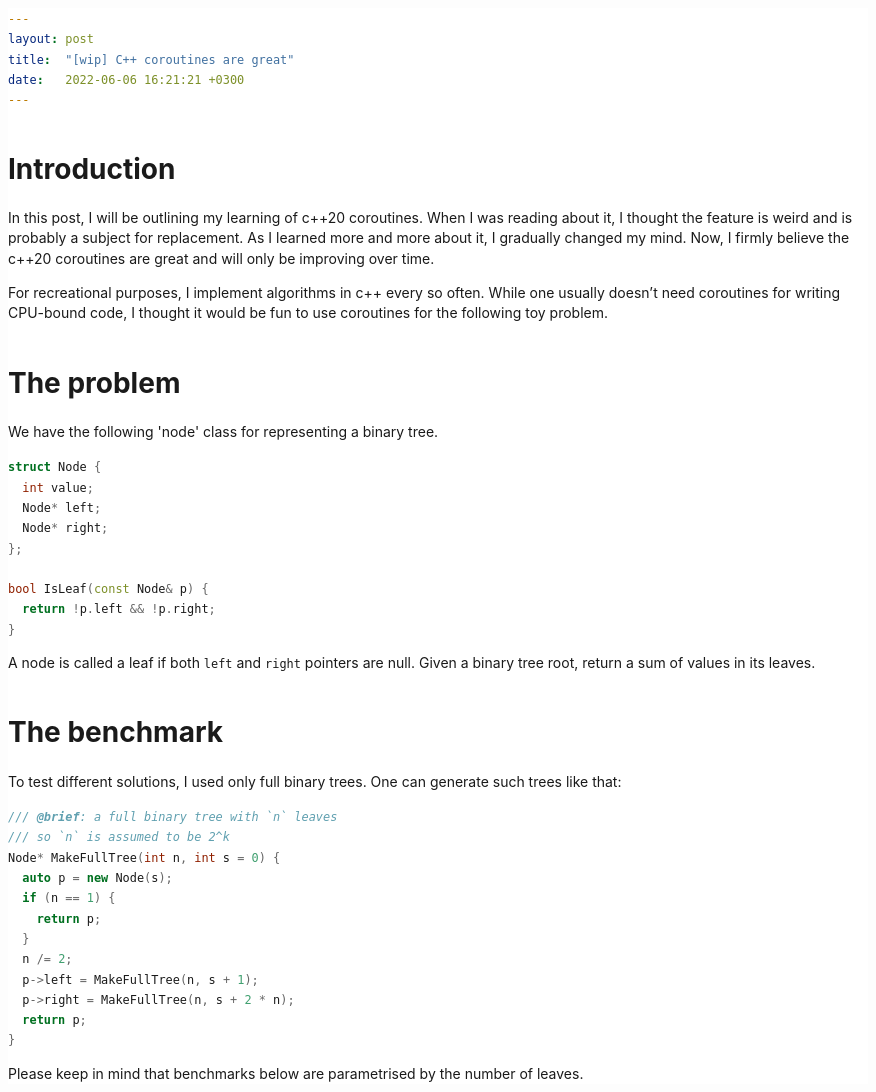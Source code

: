 ```yaml
---
layout: post
title:  "[wip] C++ coroutines are great"
date:   2022-06-06 16:21:21 +0300
---
```


# Introduction

In this post, I will be outlining my learning of c++20 coroutines. When I was reading about it, I thought the feature is weird and is probably a subject for replacement. As I learned more and more about it, I gradually changed my mind. Now, I firmly believe the c++20 coroutines are great and will only be improving over time.

For recreational purposes, I implement algorithms in c++ every so often. While one usually doesn’t need coroutines for writing CPU-bound code, I thought it would be fun to use coroutines for the following toy problem.

# The problem

We have the following 'node' class for representing a binary tree.
```c++
struct Node {
  int value;
  Node* left;
  Node* right;
};

bool IsLeaf(const Node& p) {
  return !p.left && !p.right;
}
```
A node is called a leaf if both `left` and `right` pointers are null. Given a binary tree root, return a sum of values in its leaves.

# The benchmark

To test different solutions, I used only full binary trees. One can generate such trees like that:

```c++
/// @brief: a full binary tree with `n` leaves
/// so `n` is assumed to be 2^k
Node* MakeFullTree(int n, int s = 0) {
  auto p = new Node(s);
  if (n == 1) {
    return p;
  }
  n /= 2;
  p->left = MakeFullTree(n, s + 1);
  p->right = MakeFullTree(n, s + 2 * n);
  return p;
}
```
Please keep in mind that benchmarks below are parametrised by the number of leaves.


[cpp-do-not-spark-joy]: https://probablydance.com/2021/10/31/c-coroutines-do-not-spark-joy/
[boost-coro]: https://www.boost.org/doc/libs/1_72_0/libs/coroutine2/doc/html/index.html
[coro-cppref]: https://en.cppreference.com/w/cpp/language/coroutines
[my-code]: https://github.com/deadb0d4/incidental-cxx/blob/develop/benchmarks/coro_dfs.cpp#L157
